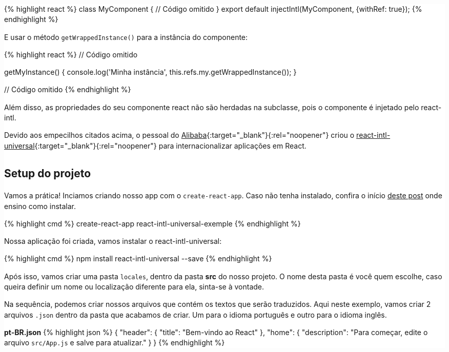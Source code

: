 {% highlight react %}
class MyComponent {
  // Código omitido
}
export default injectIntl(MyComponent, {withRef: true});
{% endhighlight %}

E usar o método `getWrappedInstance()` para a instância do componente:

{% highlight react %}
  // Código omitido

  getMyInstance() {
    console.log('Minha instância', this.refs.my.getWrappedInstance());
  }

  // Código omitido
{% endhighlight %}


Além disso, as propriedades do seu componente react não são herdadas na subclasse, pois o componente é injetado pelo react-intl.

Devido aos empecilhos citados acima, o pessoal do [Alibaba](https://github.com/alibaba){:target="_blank"}{:rel="noopener"} criou o [react-intl-universal](https://github.com/alibaba/react-intl-universal){:target="_blank"}{:rel="noopener"} para internacionalizar aplicações em React.


## Setup do projeto

Vamos a prática! Inciamos criando nosso app com o `create-react-app`. Caso não tenha instalado, confira o início [deste post](http://localhost:3000/blog/usando-sass-com-reactjs/) onde ensino como instalar.

{% highlight cmd %}
create-react-app react-intl-universal-exemple
{% endhighlight %}

Nossa aplicação foi criada, vamos instalar o react-intl-universal:

{% highlight cmd %}
npm install react-intl-universal --save
{% endhighlight %}

Após isso, vamos criar uma pasta `locales`, dentro da pasta **src** do nosso projeto. O nome desta pasta é você quem escolhe, caso queira definir um nome ou localização diferente para ela, sinta-se à vontade. 

Na sequência, podemos criar nossos arquivos que contém os textos que serão traduzidos. Aqui neste exemplo, vamos criar 2 arquivos `.json` dentro da pasta que acabamos de criar. Um para o idioma português e outro para o idioma inglês.

**pt-BR.json**
{% highlight json %}
{
  "header": {
    "title": "Bem-vindo ao React"
  },
  "home": {
    "description": "Para começar, edite o arquivo <code>src/App.js</code> e salve para atualizar."
  }
}
{% endhighlight %}
